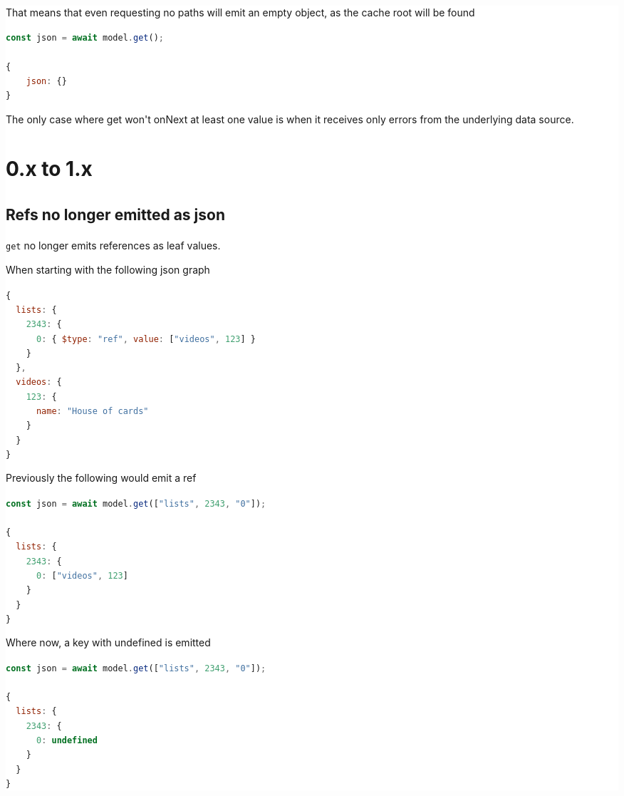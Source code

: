 That means that even requesting no paths will emit an empty object, as the cache root will be found
```javascript
const json = await model.get();

{
    json: {}
}
```

The only case where get won't onNext at least one value is when it receives only errors from the underlying data source.

# 0.x to 1.x

Refs no longer emitted as json
-------
`get` no longer emits references as leaf values.

When starting with the following json graph
```javascript
{
  lists: {
    2343: {
      0: { $type: "ref", value: ["videos", 123] }
    }
  },
  videos: {
    123: {
      name: "House of cards"
    }
  }
}
```

Previously the following would emit a ref
```javascript
const json = await model.get(["lists", 2343, "0"]);

{
  lists: {
    2343: {
      0: ["videos", 123]
    }
  }
}
```

Where now, a key with undefined is emitted
```javascript
const json = await model.get(["lists", 2343, "0"]);

{
  lists: {
    2343: {
      0: undefined
    }
  }
}
```
